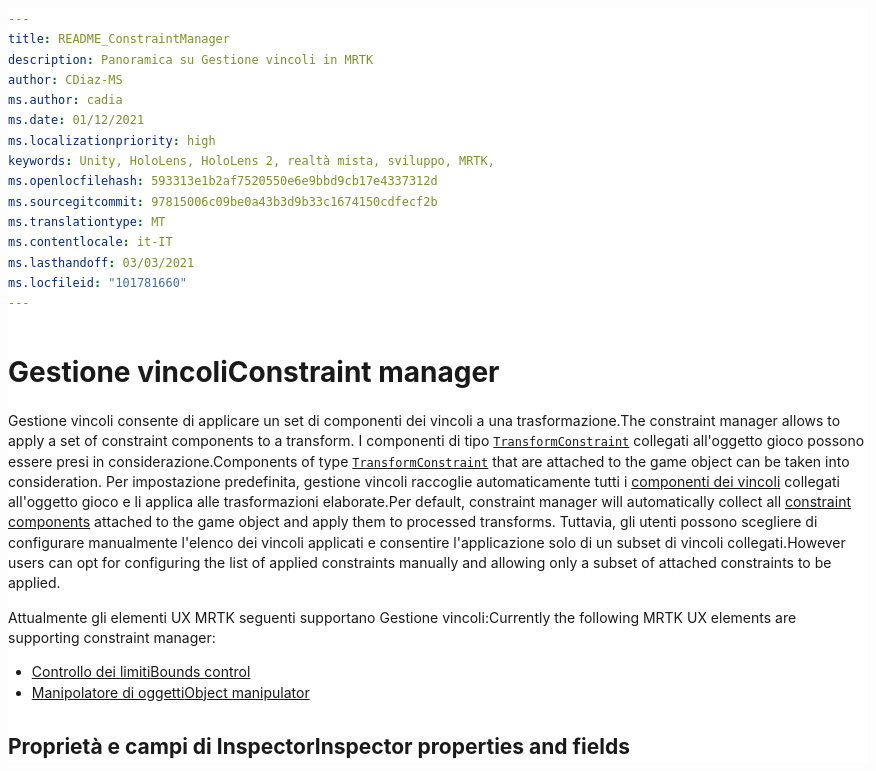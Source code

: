 ```yaml
---
title: README_ConstraintManager
description: Panoramica su Gestione vincoli in MRTK
author: CDiaz-MS
ms.author: cadia
ms.date: 01/12/2021
ms.localizationpriority: high
keywords: Unity, HoloLens, HoloLens 2, realtà mista, sviluppo, MRTK,
ms.openlocfilehash: 593313e1b2af7520550e6e9bbd9cb17e4337312d
ms.sourcegitcommit: 97815006c09be0a43b3d9b33c1674150cdfecf2b
ms.translationtype: MT
ms.contentlocale: it-IT
ms.lasthandoff: 03/03/2021
ms.locfileid: "101781660"
---
```

# <a name="constraint-manager"></a><span data-ttu-id="7f95c-104">Gestione vincoli</span><span class="sxs-lookup"><span data-stu-id="7f95c-104">Constraint manager</span></span>

<span data-ttu-id="7f95c-105">Gestione vincoli consente di applicare un set di componenti dei vincoli a una trasformazione.</span><span class="sxs-lookup"><span data-stu-id="7f95c-105">The constraint manager allows to apply a set of constraint components to a transform.</span></span> <span data-ttu-id="7f95c-106">I componenti di tipo [`TransformConstraint`](xref:Microsoft.MixedReality.Toolkit.UI.TransformConstraint) collegati all'oggetto gioco possono essere presi in considerazione.</span><span class="sxs-lookup"><span data-stu-id="7f95c-106">Components of type [`TransformConstraint`](xref:Microsoft.MixedReality.Toolkit.UI.TransformConstraint) that are attached to the game object can be taken into consideration.</span></span>
<span data-ttu-id="7f95c-107">Per impostazione predefinita, gestione vincoli raccoglie automaticamente tutti i [componenti dei vincoli](#transform-constraints) collegati all'oggetto gioco e li applica alle trasformazioni elaborate.</span><span class="sxs-lookup"><span data-stu-id="7f95c-107">Per default, constraint manager will automatically collect all [constraint components](#transform-constraints) attached to the game object and apply them to processed transforms.</span></span>
<span data-ttu-id="7f95c-108">Tuttavia, gli utenti possono scegliere di configurare manualmente l'elenco dei vincoli applicati e consentire l'applicazione solo di un subset di vincoli collegati.</span><span class="sxs-lookup"><span data-stu-id="7f95c-108">However users can opt for configuring the list of applied constraints manually and allowing only a subset of attached constraints to be applied.</span></span>

<span data-ttu-id="7f95c-109">Attualmente gli elementi UX MRTK seguenti supportano Gestione vincoli:</span><span class="sxs-lookup"><span data-stu-id="7f95c-109">Currently the following MRTK UX elements are supporting constraint manager:</span></span>

- [<span data-ttu-id="7f95c-110">Controllo dei limiti</span><span class="sxs-lookup"><span data-stu-id="7f95c-110">Bounds control</span></span>](README_BoundsControl.md)
- [<span data-ttu-id="7f95c-111">Manipolatore di oggetti</span><span class="sxs-lookup"><span data-stu-id="7f95c-111">Object manipulator</span></span>](README_ObjectManipulator.md)

## <a name="inspector-properties-and-fields"></a><span data-ttu-id="7f95c-112">Proprietà e campi di Inspector</span><span class="sxs-lookup"><span data-stu-id="7f95c-112">Inspector properties and fields</span></span>

